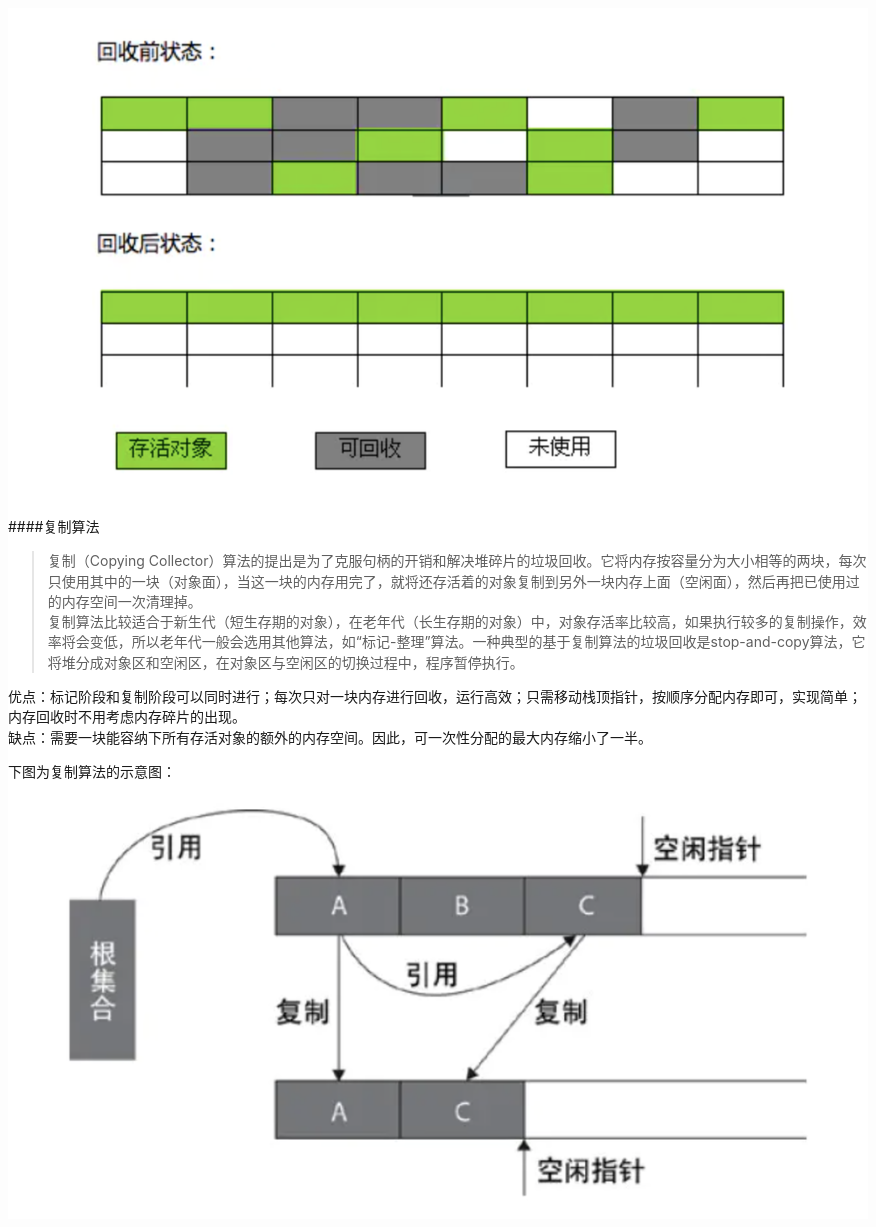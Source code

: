 ![标记-整理算法](../img/标记-整理算法2.png)

####复制算法  
>复制（Copying Collector）算法的提出是为了克服句柄的开销和解决堆碎片的垃圾回收。它将内存按容量分为大小相等的两块，每次只使用其中的一块（对象面），当这一块的内存用完了，就将还存活着的对象复制到另外一块内存上面（空闲面），然后再把已使用过的内存空间一次清理掉。  
复制算法比较适合于新生代（短生存期的对象），在老年代（长生存期的对象）中，对象存活率比较高，如果执行较多的复制操作，效率将会变低，所以老年代一般会选用其他算法，如“标记-整理”算法。一种典型的基于复制算法的垃圾回收是stop-and-copy算法，它将堆分成对象区和空闲区，在对象区与空闲区的切换过程中，程序暂停执行。

优点：标记阶段和复制阶段可以同时进行；每次只对一块内存进行回收，运行高效；只需移动栈顶指针，按顺序分配内存即可，实现简单；内存回收时不用考虑内存碎片的出现。  
缺点：需要一块能容纳下所有存活对象的额外的内存空间。因此，可一次性分配的最大内存缩小了一半。  

下图为复制算法的示意图：
![复制算法](../img/复制算法.png)
